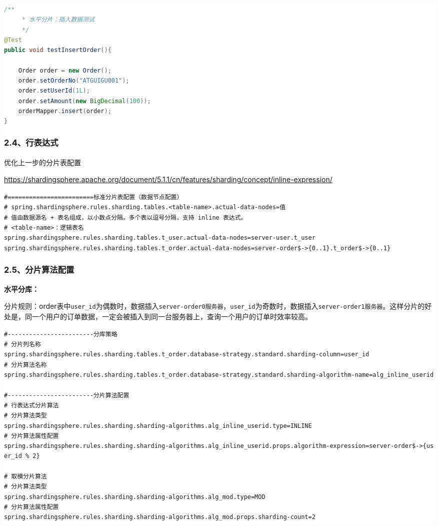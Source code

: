 ```java
/**
     * 水平分片：插入数据测试
     */
@Test
public void testInsertOrder(){

    Order order = new Order();
    order.setOrderNo("ATGUIGU001");
    order.setUserId(1L);
    order.setAmount(new BigDecimal(100));
    orderMapper.insert(order);
}
```



### 2.4、行表达式

优化上一步的分片表配置

https://shardingsphere.apache.org/document/5.1.1/cn/features/sharding/concept/inline-expression/

```properties
#========================标准分片表配置（数据节点配置）
# spring.shardingsphere.rules.sharding.tables.<table-name>.actual-data-nodes=值
# 值由数据源名 + 表名组成，以小数点分隔。多个表以逗号分隔，支持 inline 表达式。
# <table-name>：逻辑表名
spring.shardingsphere.rules.sharding.tables.t_user.actual-data-nodes=server-user.t_user
spring.shardingsphere.rules.sharding.tables.t_order.actual-data-nodes=server-order$->{0..1}.t_order$->{0..1}
```



### 2.5、分片算法配置

**水平分库：**

分片规则：order表中`user_id`为偶数时，数据插入`server-order0服务器`，`user_id`为奇数时，数据插入`server-order1服务器`。这样分片的好处是，同一个用户的订单数据，一定会被插入到同一台服务器上，查询一个用户的订单时效率较高。

```properties
#------------------------分库策略
# 分片列名称
spring.shardingsphere.rules.sharding.tables.t_order.database-strategy.standard.sharding-column=user_id
# 分片算法名称
spring.shardingsphere.rules.sharding.tables.t_order.database-strategy.standard.sharding-algorithm-name=alg_inline_userid

#------------------------分片算法配置
# 行表达式分片算法
# 分片算法类型
spring.shardingsphere.rules.sharding.sharding-algorithms.alg_inline_userid.type=INLINE
# 分片算法属性配置
spring.shardingsphere.rules.sharding.sharding-algorithms.alg_inline_userid.props.algorithm-expression=server-order$->{user_id % 2}

# 取模分片算法
# 分片算法类型
spring.shardingsphere.rules.sharding.sharding-algorithms.alg_mod.type=MOD
# 分片算法属性配置
spring.shardingsphere.rules.sharding.sharding-algorithms.alg_mod.props.sharding-count=2
```
